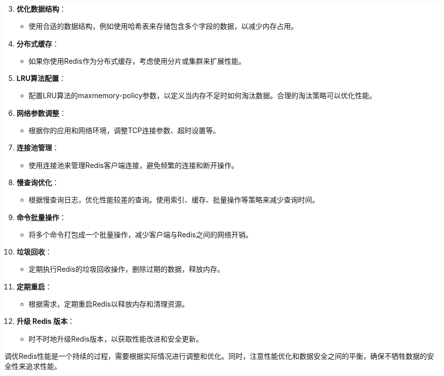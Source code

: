 3. **优化数据结构**：
    - 使用合适的数据结构，例如使用哈希表来存储包含多个字段的数据，以减少内存占用。

4. **分布式缓存**：
    - 如果你使用Redis作为分布式缓存，考虑使用分片或集群来扩展性能。

5. **LRU算法配置**：
    - 配置LRU算法的maxmemory-policy参数，以定义当内存不足时如何淘汰数据。合理的淘汰策略可以优化性能。

6. **网络参数调整**：
    - 根据你的应用和网络环境，调整TCP连接参数、超时设置等。

7. **连接池管理**：
    - 使用连接池来管理Redis客户端连接，避免频繁的连接和断开操作。

8. **慢查询优化**：
    - 根据慢查询日志，优化性能较差的查询。使用索引、缓存、批量操作等策略来减少查询时间。

9. **命令批量操作**：
    - 将多个命令打包成一个批量操作，减少客户端与Redis之间的网络开销。

10. **垃圾回收**：
    - 定期执行Redis的垃圾回收操作，删除过期的数据，释放内存。

11. **定期重启**：
    - 根据需求，定期重启Redis以释放内存和清理资源。

12. **升级 Redis 版本**：
    - 时不时地升级Redis版本，以获取性能改进和安全更新。

调优Redis性能是一个持续的过程，需要根据实际情况进行调整和优化。同时，注意性能优化和数据安全之间的平衡，确保不牺牲数据的安全性来追求性能。

